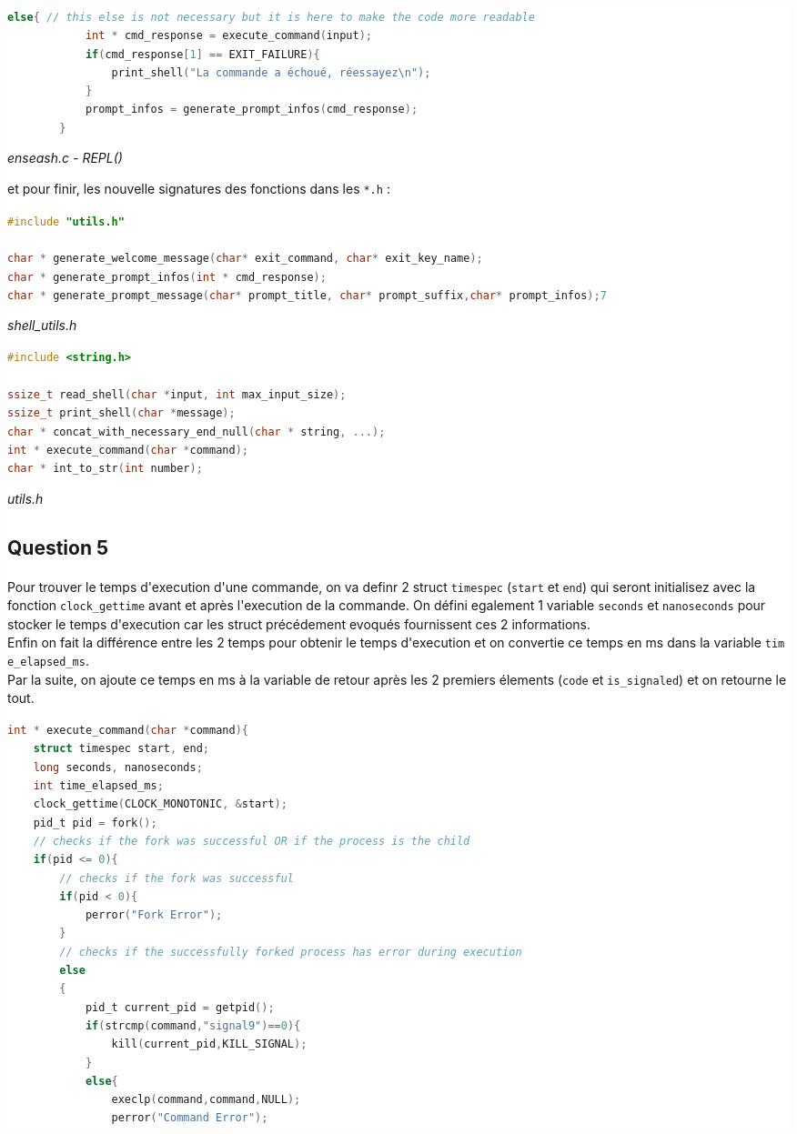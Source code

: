 ```c title= enseash.c - REPL()
else{ // this else is not necessary but it is here to make the code more readable
            int * cmd_response = execute_command(input);
            if(cmd_response[1] == EXIT_FAILURE){
                print_shell("La commande a échoué, réessayez\n");
            }
            prompt_infos = generate_prompt_infos(cmd_response);
        }
```
*enseash.c - REPL()*

et pour finir, les nouvelle signatures des fonctions dans les `*.h` :

```c title= shell_utils.h
#include "utils.h"

char * generate_welcome_message(char* exit_command, char* exit_key_name);
char * generate_prompt_infos(int * cmd_response);
char * generate_prompt_message(char* prompt_title, char* prompt_suffix,char* prompt_infos);7
```
*shell_utils.h*

```c title= utils.h
#include <string.h>

ssize_t read_shell(char *input, int max_input_size);
ssize_t print_shell(char *message);
char * concat_with_necessary_end_null(char * string, ...);
int * execute_command(char *command);
char * int_to_str(int number);
```
*utils.h*

## Question 5

Pour trouver le temps d'execution d'une commande, on va definr 2 struct `timespec` (`start` et `end`) qui seront initialisez avec la fonction `clock_gettime` avant et après l'execution de la commande. On défini egalement 1 variable `seconds` et `nanoseconds` pour stocker le temps d'execution car les struct précédement evoqués fournissent ces 2 informations.   
Enfin on fait la différence entre les 2 temps pour obtenir le temps d'execution et on convertie ce temps en ms dans la variable `time_elapsed_ms`.  
Par la suite, on ajoute ce temps en ms à la variable de retour après les 2 premiers élements (`code` et `is_signaled`) et on retourne le tout. 

```c title= utils.c - execute_command()
int * execute_command(char *command){
    struct timespec start, end;
    long seconds, nanoseconds;
    int time_elapsed_ms;
    clock_gettime(CLOCK_MONOTONIC, &start);
    pid_t pid = fork();
    // checks if the fork was successful OR if the process is the child
    if(pid <= 0){
        // checks if the fork was successful
        if(pid < 0){
            perror("Fork Error");
        }
        // checks if the successfully forked process has error during execution
        else
        {
            pid_t current_pid = getpid();
            if(strcmp(command,"signal9")==0){
                kill(current_pid,KILL_SIGNAL);
            }
            else{
                execlp(command,command,NULL);
                perror("Command Error");
```